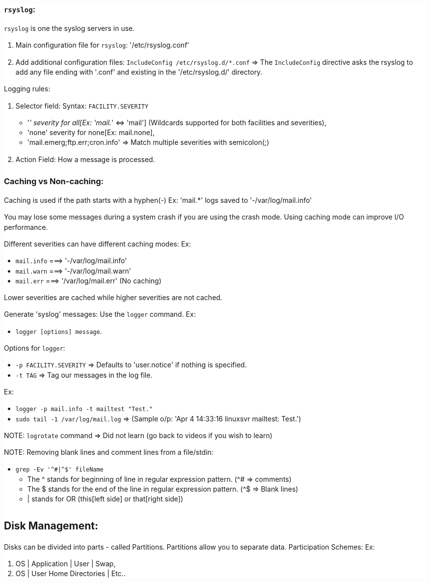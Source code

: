 ### `rsyslog`:

`rsyslog` is one the syslog servers in use.

1. Main configuration file for `rsyslog`:  '/etc/rsyslog.conf'

2. Add additional configuration files: `IncludeConfig /etc/rsyslog.d/*.conf` => The `IncludeConfig` directive asks the rsyslog to add any file ending with '.conf' and existing in the '/etc/rsyslog.d/' directory.

Logging rules:
1. Selector field: Syntax: `FACILITY.SEVERITY`
	- '*' severity for all[Ex: 'mail.*' <=> 'mail'] (Wildcards supported for both facilities and severities),
	- 'none' severity for none[Ex: mail.none],
	- 'mail.emerg;ftp.err;cron.info' => Match multiple severities with semicolon(;)

2. Action Field: How a message is processed.

### Caching vs Non-caching:

Caching is used if the path starts with a hyphen(-) Ex: 'mail.*' logs saved to '-/var/log/mail.info'

You may lose some messages during a system crash if you are using the crash mode. Using caching mode can improve I/O performance.

Different severities can have different caching modes: Ex:
- `mail.info` ===> '-/var/log/mail.info'
- `mail.warn` ===> '-/var/log/mail.warn'
- `mail.err` ===> '/var/log/mail.err' (No caching)

Lower severities are cached while higher severities are not cached.

Generate 'syslog' messages: Use the `logger` command. Ex:
- `logger [options] message`.

Options for `logger`:
- `-p FACILITY.SEVERITY` => Defaults to 'user.notice' if nothing is specified.
- `-t TAG` => Tag our messages in the log file.

Ex:
- `logger -p mail.info -t mailtest "Test."`
- `sudo tail -1 /var/log/mail.log` => (Sample o/p: 'Apr 4 14:33:16 linuxsvr mailtest: Test.')

NOTE: `logrotate` command => Did not learn (go back to videos if you wish to learn)

NOTE: Removing blank lines and comment lines from a file/stdin:
- `grep -Ev '^#|^$' fileName`
	- The ^ stands for beginning of line in regular expression pattern. (^# => comments)
	- The $ stands for the end of the line in regular expression pattern. (^$ => Blank lines)
	- | stands for OR (this[left side] or that[right side])

## Disk Management:

Disks can be divided into parts - called Partitions. Partitions allow you to separate data. Participation Schemes: Ex: 
1. OS | Application | User | Swap,
2. OS | User Home Directories | Etc..
